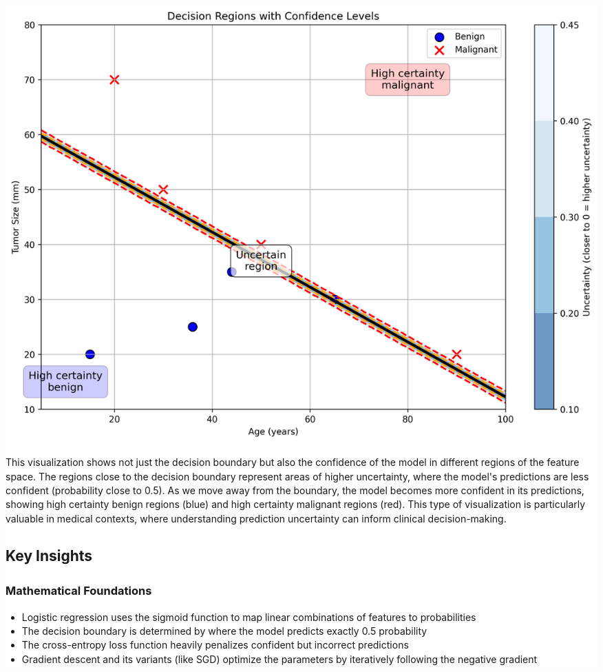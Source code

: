 ![Decision Regions with Confidence Levels](../Images/L4_3_Quiz_15/decision_regions_confidence.png)

This visualization shows not just the decision boundary but also the confidence of the model in different regions of the feature space. The regions close to the decision boundary represent areas of higher uncertainty, where the model's predictions are less confident (probability close to 0.5). As we move away from the boundary, the model becomes more confident in its predictions, showing high certainty benign regions (blue) and high certainty malignant regions (red). This type of visualization is particularly valuable in medical contexts, where understanding prediction uncertainty can inform clinical decision-making.

## Key Insights

### Mathematical Foundations
- Logistic regression uses the sigmoid function to map linear combinations of features to probabilities
- The decision boundary is determined by where the model predicts exactly 0.5 probability
- The cross-entropy loss function heavily penalizes confident but incorrect predictions
- Gradient descent and its variants (like SGD) optimize the parameters by iteratively following the negative gradient
